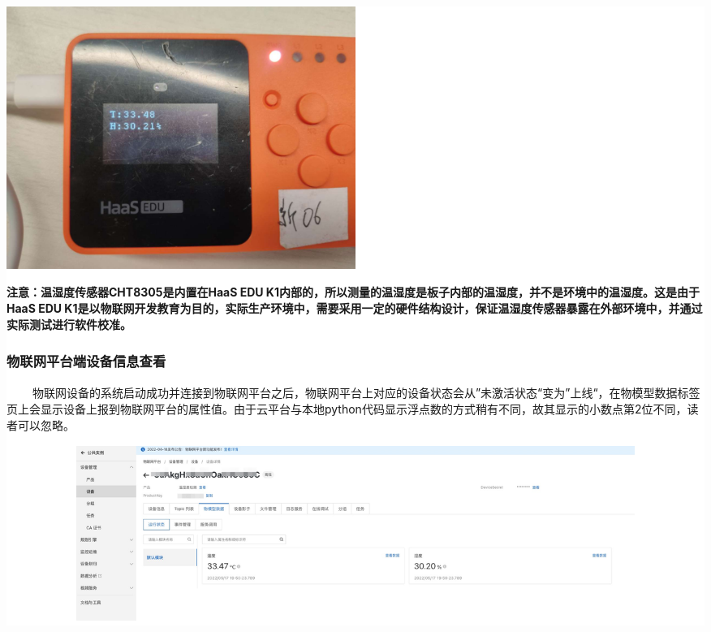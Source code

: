 <img src=./../../../images/temp_humidity_speaker/温湿度检测屏幕显示.jpg width=50%/>
</div>

**注意：温湿度传感器CHT8305是内置在HaaS EDU K1内部的，所以测量的温湿度是板子内部的温湿度，并不是环境中的温湿度。这是由于HaaS EDU K1是以物联网开发教育为目的，实际生产环境中，需要采用一定的硬件结构设计，保证温湿度传感器暴露在外部环境中，并通过实际测试进行软件校准。**
<br>

### 物联网平台端设备信息查看

&emsp;&emsp;
物联网设备的系统启动成功并连接到物联网平台之后，物联网平台上对应的设备状态会从”未激活状态“变为”上线“，在物模型数据标签页上会显示设备上报到物联网平台的属性值。由于云平台与本地python代码显示浮点数的方式稍有不同，故其显示的小数点第2位不同，读者可以忽略。

<div align="center">
<img src=./../../../images/temp_humidity_speaker/温湿度检测设备状态及属性.png width=80%/>
</div>
